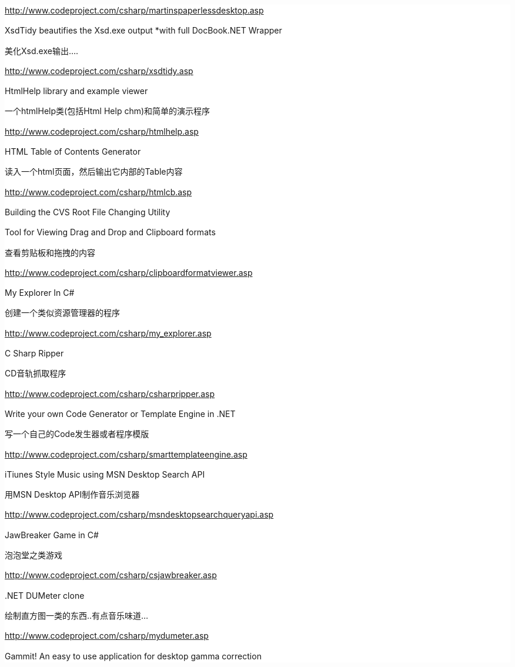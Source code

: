 http://www.codeproject.com/csharp/martinspaperlessdesktop.asp

XsdTidy beautifies the Xsd.exe output *with full DocBook.NET Wrapper

美化Xsd.exe输出….

http://www.codeproject.com/csharp/xsdtidy.asp

HtmlHelp library and example viewer

一个htmlHelp类(包括Html Help chm)和简单的演示程序

http://www.codeproject.com/csharp/htmlhelp.asp

HTML Table of Contents Generator

读入一个html页面，然后输出它内部的Table内容

http://www.codeproject.com/csharp/htmlcb.asp

Building the CVS Root File Changing Utility

Tool for Viewing Drag and Drop and Clipboard formats

查看剪贴板和拖拽的内容

http://www.codeproject.com/csharp/clipboardformatviewer.asp

My Explorer In C#

创建一个类似资源管理器的程序

http://www.codeproject.com/csharp/my_explorer.asp

C Sharp Ripper

CD音轨抓取程序

http://www.codeproject.com/csharp/csharpripper.asp

Write your own Code Generator or Template Engine in .NET

写一个自己的Code发生器或者程序模版

http://www.codeproject.com/csharp/smarttemplateengine.asp

iTiunes Style Music using MSN Desktop Search API

用MSN Desktop API制作音乐浏览器　

http://www.codeproject.com/csharp/msndesktopsearchqueryapi.asp

JawBreaker Game in C#

泡泡堂之类游戏

http://www.codeproject.com/csharp/csjawbreaker.asp

.NET DUMeter clone

绘制直方图一类的东西..有点音乐味道…

http://www.codeproject.com/csharp/mydumeter.asp

Gammit! An easy to use application for desktop gamma correction
